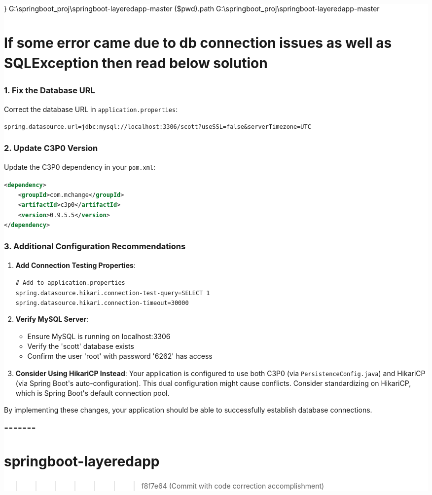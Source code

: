 }
G:\springboot_proj\springboot-layeredapp-master
($pwd).path
G:\springboot_proj\springboot-layeredapp-master

# If some error came due to db connection issues as well as SQLException then read below solution  

### 1. Fix the Database URL

Correct the database URL in `application.properties`:
```properties
spring.datasource.url=jdbc:mysql://localhost:3306/scott?useSSL=false&serverTimezone=UTC
```

### 2. Update C3P0 Version

Update the C3P0 dependency in your `pom.xml`:
```xml
<dependency>
    <groupId>com.mchange</groupId>
    <artifactId>c3p0</artifactId>
    <version>0.9.5.5</version>
</dependency>
```

### 3. Additional Configuration Recommendations

1. **Add Connection Testing Properties**:
   ```properties
   # Add to application.properties
   spring.datasource.hikari.connection-test-query=SELECT 1
   spring.datasource.hikari.connection-timeout=30000
   ```

2. **Verify MySQL Server**:
   - Ensure MySQL is running on localhost:3306
   - Verify the 'scott' database exists
   - Confirm the user 'root' with password '6262' has access

3. **Consider Using HikariCP Instead**:
   Your application is configured to use both C3P0 (via `PersistenceConfig.java`) and HikariCP (via Spring Boot's auto-configuration). This dual configuration might cause conflicts. Consider standardizing on HikariCP, which is Spring Boot's default connection pool.

By implementing these changes, your application should be able to successfully establish database connections.

=======
# springboot-layeredapp
>>>>>>> f8f7e64 (Commit with code correction accomplishment)
